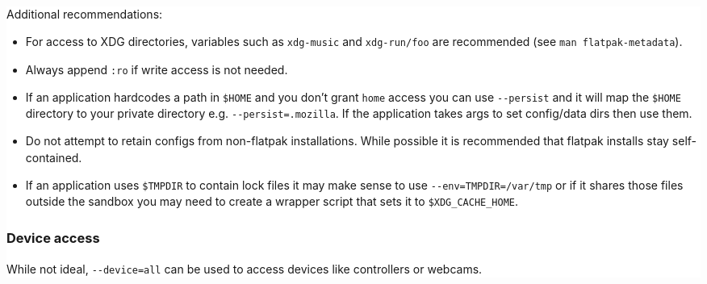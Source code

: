Additional recommendations:

- For access to XDG directories, variables such as `xdg-music` and `xdg-run/foo` are recommended (see `man flatpak-metadata`).

- Always append `:ro` if write access is not needed.

- If an application hardcodes a path in `$HOME` and you don’t grant `home` access you can
  use `--persist` and it will map the `$HOME` directory to your private directory e.g.
  `--persist=.mozilla`. If the application takes args to set config/data dirs then use them.

- Do not attempt to retain configs from non-flatpak installations. While possible it is
  recommended that flatpak installs stay self-contained.

- If an application uses `$TMPDIR` to contain lock files it may make sense to use `--env=TMPDIR=/var/tmp` or if
  it shares those files outside the sandbox you may need to create a wrapper script that sets it to `$XDG_CACHE_HOME`.

### Device access

While not ideal, `--device=all` can be used to access devices like controllers or webcams.
